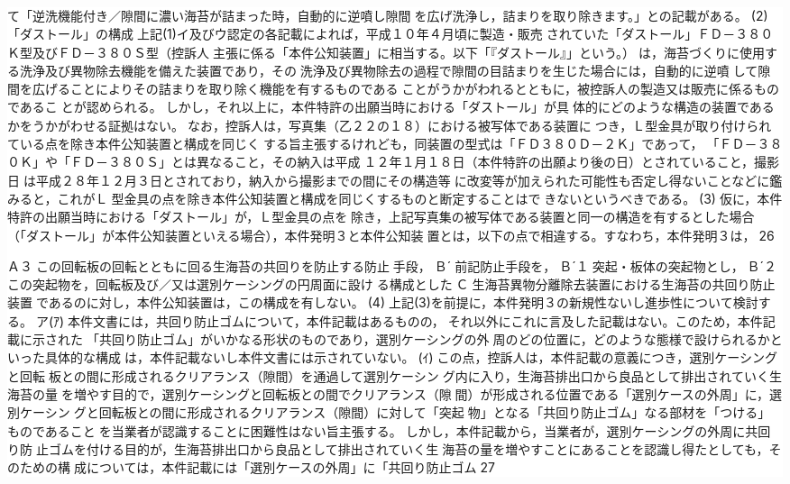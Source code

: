 て「逆洗機能付き／隙間に濃い海苔が詰まった時，自動的に逆噴し隙間
を広げ洗浄し，詰まりを取り除きます。」との記載がある。 
(2) 「ダストール」の構成 
上記(1)イ及びウ認定の各記載によれば，平成１０年４月頃に製造・販売
されていた「ダストール」ＦＤ－３８０Ｋ型及びＦＤ－３８０Ｓ型（控訴人
主張に係る「本件公知装置」に相当する。以下「『ダストール』」という。）
は，海苔づくりに使用する洗浄及び異物除去機能を備えた装置であり，その
洗浄及び異物除去の過程で隙間の目詰まりを生じた場合には，自動的に逆噴
して隙間を広げることによりその詰まりを取り除く機能を有するものである
ことがうかがわれるとともに，被控訴人の製造又は販売に係るものであるこ
とが認められる。 
しかし，それ以上に，本件特許の出願当時における「ダストール」が具
体的にどのような構造の装置であるかをうかがわせる証拠はない。 
なお，控訴人は，写真集（乙２２の１８）における被写体である装置に
つき，Ｌ型金具が取り付けられている点を除き本件公知装置と構成を同じく
する旨主張するけれども，同装置の型式は「ＦＤ３８０Ｄ－２Ｋ」であって，
「ＦＤ－３８０Ｋ」や「ＦＤ－３８０Ｓ」とは異なること，その納入は平成
１２年１月１８日（本件特許の出願より後の日）とされていること，撮影日
は平成２８年１２月３日とされており，納入から撮影までの間にその構造等
に改変等が加えられた可能性も否定し得ないことなどに鑑みると，これがＬ
型金具の点を除き本件公知装置と構成を同じくするものと断定することはで
きないというべきである。 
(3) 仮に，本件特許の出願当時における「ダストール」が，Ｌ型金具の点を
除き，上記写真集の被写体である装置と同一の構造を有するとした場合
（「ダストール」が本件公知装置といえる場合），本件発明３と本件公知装
置とは，以下の点で相違する。すなわち，本件発明３は， 
26 
 
Ａ３  この回転板の回転とともに回る生海苔の共回りを防止する防止
手段， 
Ｂ´  前記防止手段を， 
Ｂ´１ 突起・板体の突起物とし， 
Ｂ´２ この突起物を，回転板及び／又は選別ケーシングの円周面に設け
る構成とした 
Ｃ 生海苔異物分離除去装置における生海苔の共回り防止装置 
であるのに対し，本件公知装置は，この構成を有しない。 
(4) 上記(3)を前提に，本件発明３の新規性ないし進歩性について検討する。 
ア(ｱ) 本件文書には，共回り防止ゴムについて，本件記載はあるものの，
それ以外にこれに言及した記載はない。このため，本件記載に示された
「共回り防止ゴム」がいかなる形状のものであり，選別ケーシングの外
周のどの位置に，どのような態様で設けられるかといった具体的な構成
は，本件記載ないし本件文書には示されていない。 
(ｲ) この点，控訴人は，本件記載の意義につき，選別ケーシングと回転
板との間に形成されるクリアランス（隙間）を通過して選別ケーシン
グ内に入り，生海苔排出口から良品として排出されていく生海苔の量
を増やす目的で，選別ケーシングと回転板との間でクリアランス（隙
間）が形成される位置である「選別ケースの外周」に，選別ケーシン
グと回転板との間に形成されるクリアランス（隙間）に対して「突起
物」となる「共回り防止ゴム」なる部材を「つける」ものであること
を当業者が認識することに困難性はない旨主張する。 
しかし，本件記載から，当業者が，選別ケーシングの外周に共回り防
止ゴムを付ける目的が，生海苔排出口から良品として排出されていく生
海苔の量を増やすことにあることを認識し得たとしても，そのための構
成については，本件記載には「選別ケースの外周」に「共回り防止ゴム
27 
 